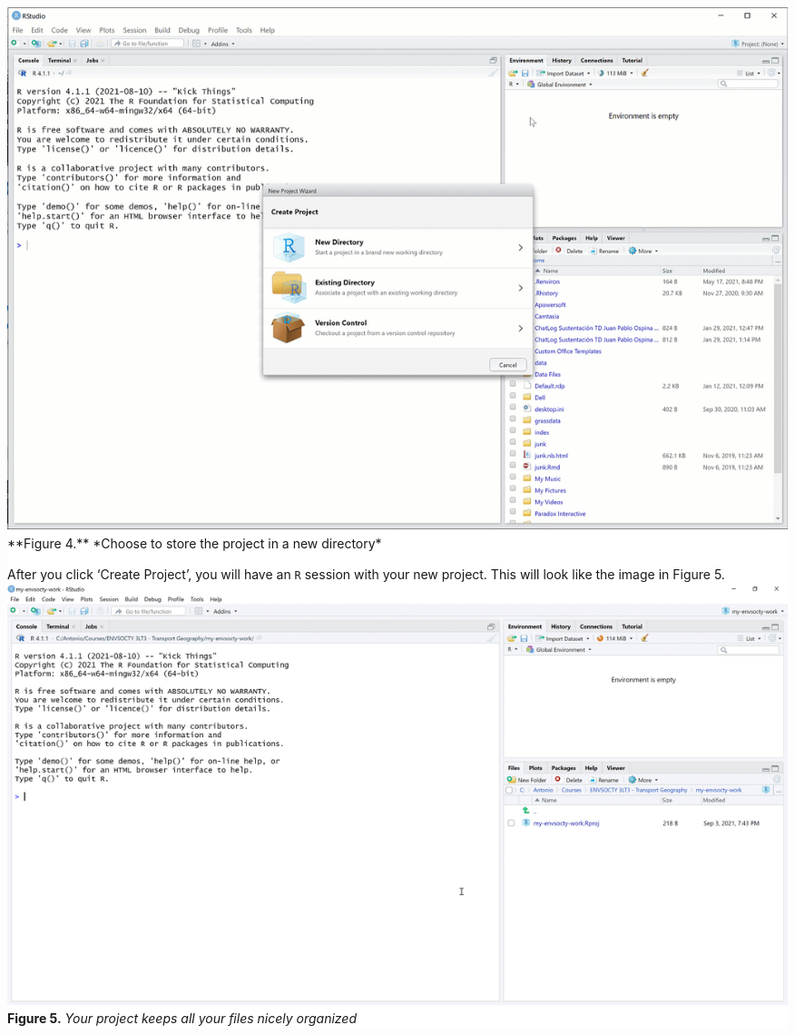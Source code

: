 <img src="man/figures/04-Create-Project-Directory.gif" width="100%" />
**Figure 4.** *Choose to store the project in a new directory*

After you click ‘Create Project’, you will have an `R` session with your
new project. This will look like the image in Figure 5.
<img src="man/figures/05-New-Project.png" width="100%" /> **Figure 5.**
*Your project keeps all your files nicely organized*
